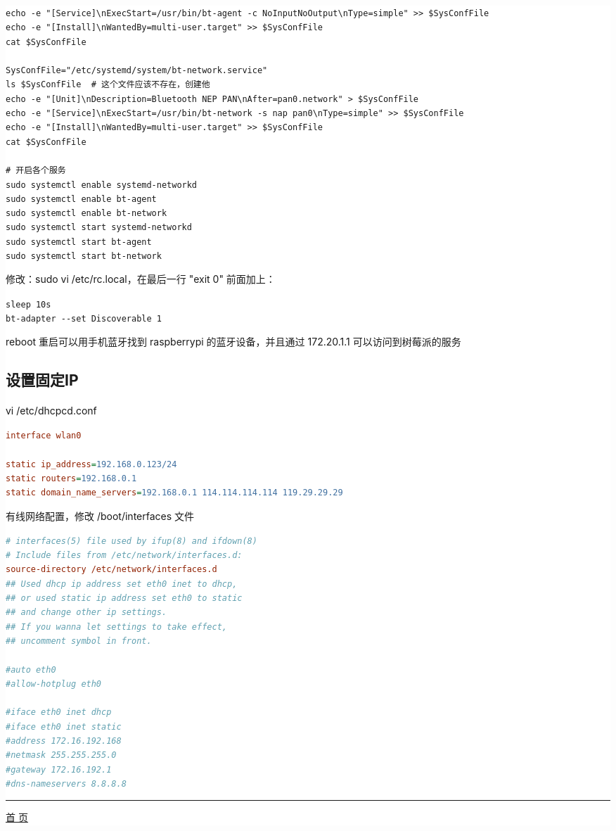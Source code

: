 ```shell
echo -e "[Service]\nExecStart=/usr/bin/bt-agent -c NoInputNoOutput\nType=simple" >> $SysConfFile
echo -e "[Install]\nWantedBy=multi-user.target" >> $SysConfFile
cat $SysConfFile

SysConfFile="/etc/systemd/system/bt-network.service"
ls $SysConfFile  # 这个文件应该不存在，创建他
echo -e "[Unit]\nDescription=Bluetooth NEP PAN\nAfter=pan0.network" > $SysConfFile
echo -e "[Service]\nExecStart=/usr/bin/bt-network -s nap pan0\nType=simple" >> $SysConfFile
echo -e "[Install]\nWantedBy=multi-user.target" >> $SysConfFile
cat $SysConfFile

# 开启各个服务
sudo systemctl enable systemd-networkd
sudo systemctl enable bt-agent
sudo systemctl enable bt-network
sudo systemctl start systemd-networkd
sudo systemctl start bt-agent
sudo systemctl start bt-network
```

修改：sudo vi /etc/rc.local，在最后一行 "exit 0" 前面加上：
```
sleep 10s
bt-adapter --set Discoverable 1
```
reboot 重启可以用手机蓝牙找到 raspberrypi 的蓝牙设备，并且通过 172.20.1.1 可以访问到树莓派的服务

## 设置固定IP
vi /etc/dhcpcd.conf
```ini
interface wlan0
 
static ip_address=192.168.0.123/24
static routers=192.168.0.1
static domain_name_servers=192.168.0.1 114.114.114.114 119.29.29.29
```

有线网络配置，修改 /boot/interfaces 文件
```ini
# interfaces(5) file used by ifup(8) and ifdown(8)
# Include files from /etc/network/interfaces.d:
source-directory /etc/network/interfaces.d
## Used dhcp ip address set eth0 inet to dhcp,
## or used static ip address set eth0 to static
## and change other ip settings.
## If you wanna let settings to take effect,
## uncomment symbol in front.

#auto eth0
#allow-hotplug eth0

#iface eth0 inet dhcp
#iface eth0 inet static
#address 172.16.192.168
#netmask 255.255.255.0
#gateway 172.16.192.1
#dns-nameservers 8.8.8.8
```

---

[首 页](https://patrickj-fd.github.io/index)
